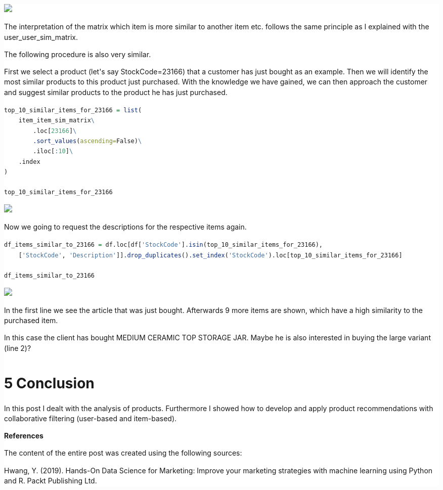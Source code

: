 ![](/post/2020-09-08-marketing-product-analytics-and-recommendations_files/p81p27.png)


The interpretation of the matrix which item is more similar to another item etc. follows the same principle as I explained with the user_user_sim_matrix.

The following procedure is also very similar.

First we select a product (let's say StockCode=23166) that a customer has just bought as an example. Then we will identify the most similar products to this product just purchased. With the knowledge we have gained, we can then approach the customer and suggest similar products to the product he has just purchased.



```r
top_10_similar_items_for_23166 = list(
    item_item_sim_matrix\
        .loc[23166]\
        .sort_values(ascending=False)\
        .iloc[:10]\
    .index
)

top_10_similar_items_for_23166
```

![](/post/2020-09-08-marketing-product-analytics-and-recommendations_files/p81p28.png)


Now we going to request the descriptions for the respective items again.



```r
df_items_similar_to_23166 = df.loc[df['StockCode'].isin(top_10_similar_items_for_23166), 
    ['StockCode', 'Description']].drop_duplicates().set_index('StockCode').loc[top_10_similar_items_for_23166]

df_items_similar_to_23166
```

![](/post/2020-09-08-marketing-product-analytics-and-recommendations_files/p81p29.png)

In the first line we see the article that was just bought. Afterwards 9 more items are shown, which have a high similarity to the purchased item.

In this case the client has bought MEDIUM CERAMIC TOP STORAGE JAR. Maybe he is also interested in buying the large variant (line 2)?



# 5 Conclusion

In this post I dealt with the analysis of products. 
Furthermore I showed how to develop and apply product recommendations with collaborative filtering (user-based and item-based). 


**References**

The content of the entire post was created using the following sources:

Hwang, Y. (2019). Hands-On Data Science for Marketing: Improve your marketing strategies with machine learning using Python and R. Packt Publishing Ltd.



